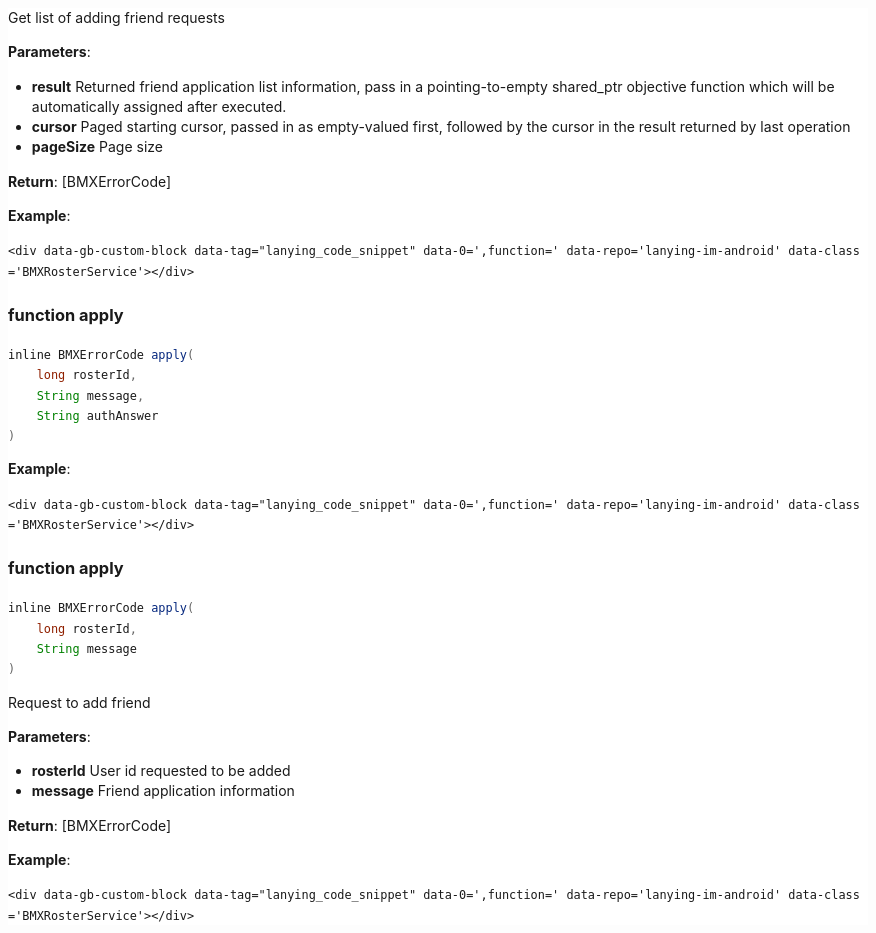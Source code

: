 Get list of adding friend requests

**Parameters**:

* **result** Returned friend application list information, pass in a pointing-to-empty shared\_ptr objective function which will be automatically assigned after executed.
* **cursor** Paged starting cursor, passed in as empty-valued first, followed by the cursor in the result returned by last operation
* **pageSize** Page size

**Return**: \[BMXErrorCode]

**Example**:

```
<div data-gb-custom-block data-tag="lanying_code_snippet" data-0=',function=' data-repo='lanying-im-android' data-class='BMXRosterService'></div>
```

### function apply

```java
inline BMXErrorCode apply(
    long rosterId,
    String message,
    String authAnswer
)
```

**Example**:

```
<div data-gb-custom-block data-tag="lanying_code_snippet" data-0=',function=' data-repo='lanying-im-android' data-class='BMXRosterService'></div>
```

### function apply

```java
inline BMXErrorCode apply(
    long rosterId,
    String message
)
```

Request to add friend

**Parameters**:

* **rosterId** User id requested to be added
* **message** Friend application information

**Return**: \[BMXErrorCode]

**Example**:

```
<div data-gb-custom-block data-tag="lanying_code_snippet" data-0=',function=' data-repo='lanying-im-android' data-class='BMXRosterService'></div>
```

